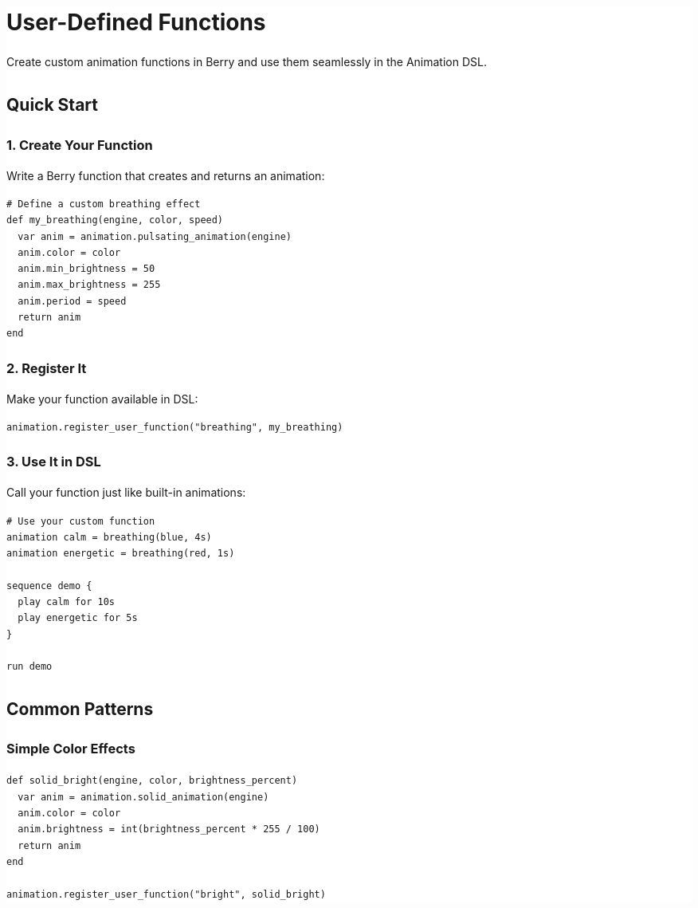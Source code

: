 # User-Defined Functions

Create custom animation functions in Berry and use them seamlessly in the Animation DSL.

## Quick Start

### 1. Create Your Function

Write a Berry function that creates and returns an animation:

```berry
# Define a custom breathing effect
def my_breathing(engine, color, speed)
  var anim = animation.pulsating_animation(engine)
  anim.color = color
  anim.min_brightness = 50
  anim.max_brightness = 255
  anim.period = speed
  return anim
end
```

### 2. Register It

Make your function available in DSL:

```berry
animation.register_user_function("breathing", my_breathing)
```

### 3. Use It in DSL

Call your function just like built-in animations:

```dsl
# Use your custom function
animation calm = breathing(blue, 4s)
animation energetic = breathing(red, 1s)

sequence demo {
  play calm for 10s
  play energetic for 5s
}

run demo
```

## Common Patterns

### Simple Color Effects

```berry
def solid_bright(engine, color, brightness_percent)
  var anim = animation.solid_animation(engine)
  anim.color = color
  anim.brightness = int(brightness_percent * 255 / 100)
  return anim
end

animation.register_user_function("bright", solid_bright)
```
